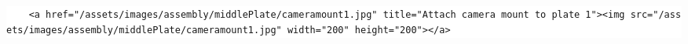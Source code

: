         <a href="/assets/images/assembly/middlePlate/cameramount1.jpg" title="Attach camera mount to plate 1"><img src="/assets/images/assembly/middlePlate/cameramount1.jpg" width="200" height="200"></a>